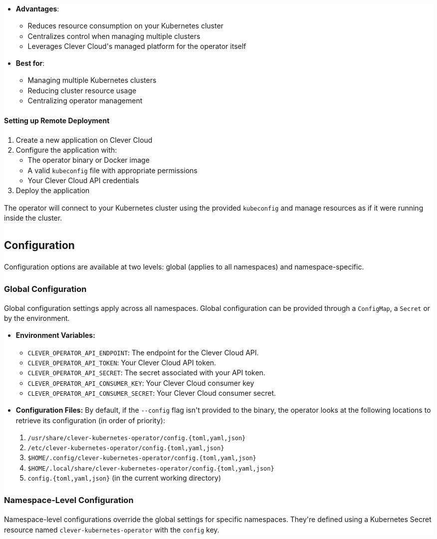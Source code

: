 - **Advantages**:
  - Reduces resource consumption on your Kubernetes cluster
  - Centralizes control when managing multiple clusters
  - Leverages Clever Cloud's managed platform for the operator itself

- **Best for**:
  - Managing multiple Kubernetes clusters
  - Reducing cluster resource usage
  - Centralizing operator management

#### Setting up Remote Deployment

1. Create a new application on Clever Cloud
2. Configure the application with:
   - The operator binary or Docker image
   - A valid `kubeconfig` file with appropriate permissions
   - Your Clever Cloud API credentials
3. Deploy the application

The operator will connect to your Kubernetes cluster using the provided `kubeconfig` and manage resources as if it were running inside the cluster.

## Configuration

Configuration options are available at two levels: global (applies to all namespaces) and namespace-specific.

### Global Configuration

Global configuration settings apply across all namespaces. Global configuration can be provided through a `ConfigMap`, a `Secret` or by the environment.

- **Environment Variables:**

    - `CLEVER_OPERATOR_API_ENDPOINT`: The endpoint for the Clever Cloud API.
    - `CLEVER_OPERATOR_API_TOKEN`: Your Clever Cloud API token.
    - `CLEVER_OPERATOR_API_SECRET`: The secret associated with your API token.
    - `CLEVER_OPERATOR_API_CONSUMER_KEY`: Your Clever Cloud consumer key
    - `CLEVER_OPERATOR_API_CONSUMER_SECRET`: Your Clever Cloud consumer secret.

- **Configuration Files:** By default, if the `--config` flag isn't provided to the binary, the operator looks at the following locations to retrieve its configuration (in order of priority):

    1. `/usr/share/clever-kubernetes-operator/config.{toml,yaml,json}`
    2. `/etc/clever-kubernetes-operator/config.{toml,yaml,json}`
    3. `$HOME/.config/clever-kubernetes-operator/config.{toml,yaml,json}`
    4. `$HOME/.local/share/clever-kubernetes-operator/config.{toml,yaml,json}`
    5. `config.{toml,yaml,json}` (in the current working directory)


### Namespace-Level Configuration

Namespace-level configurations override the global settings for specific namespaces. They're defined using a Kubernetes Secret resource named `clever-kubernetes-operator` with the `config` key.
